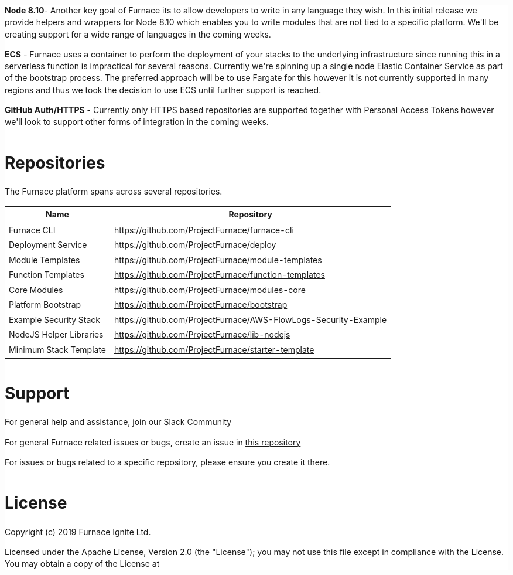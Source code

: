 **Node 8.10**- Another key goal of Furnace its to allow developers to write in any language they wish.  In this initial release we provide helpers and wrappers for Node 8.10 which enables you to write modules that are not tied to a specific platform.  We'll be creating support for a wide range of languages in the coming weeks.

**ECS** - Furnace uses a container to perform the deployment of your stacks to the underlying infrastructure since running this in a serverless function is impractical for several reasons.  Currently we're spinning up a single node Elastic Container Service as part of the bootstrap process.  The preferred approach will be to use Fargate for this however it is not currently supported in many regions and thus we took the decision to use ECS until further support is reached.

**GitHub Auth/HTTPS** - Currently only HTTPS based repositories are supported together with Personal Access Tokens however we'll look to support other forms of integration in the coming weeks.

# Repositories

The Furnace platform spans across several repositories.

| Name                    | Repository                                                   |
| ----------------------- | ------------------------------------------------------------ |
| Furnace CLI             | https://github.com/ProjectFurnace/furnace-cli                |
| Deployment Service      | https://github.com/ProjectFurnace/deploy                     |
| Module Templates        | https://github.com/ProjectFurnace/module-templates           |
| Function Templates      | https://github.com/ProjectFurnace/function-templates         |
| Core Modules            | https://github.com/ProjectFurnace/modules-core               |
| Platform Bootstrap      | https://github.com/ProjectFurnace/bootstrap                  |
| Example Security Stack  | https://github.com/ProjectFurnace/AWS-FlowLogs-Security-Example |
| NodeJS Helper Libraries | https://github.com/ProjectFurnace/lib-nodejs                 |
| Minimum Stack Template  | https://github.com/ProjectFurnace/starter-template           |

# Support
For general help and assistance, join our [Slack Community](https://join.slack.com/t/projectfurnace/shared_invite/enQtNTQzODEwMzQxODc5LTIwZjE4NzRiOWNiMjgyMDZiODQwNWNjYzBjNDIwYjI3MzBkNDNiZjZlNTI5ZGFmMGIyYjRhOTE3MjNhZjQ5YjA)

For general Furnace related issues or bugs, create an issue in [this repository](https://github.com/ProjectFurnace/furnace/issues)

For issues or bugs related to a specific repository, please ensure you create it there.

# License

Copyright (c) 2019 Furnace Ignite Ltd.

Licensed under the Apache License, Version 2.0 (the "License"); you may not use this file except in compliance with the License. You may obtain a copy of the License at
